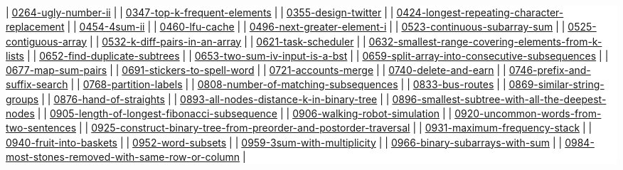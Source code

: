 | [0264-ugly-number-ii](https://github.com/gourav2121raghuwanshi/leetcode-codes/tree/master/0264-ugly-number-ii) |
| [0347-top-k-frequent-elements](https://github.com/gourav2121raghuwanshi/leetcode-codes/tree/master/0347-top-k-frequent-elements) |
| [0355-design-twitter](https://github.com/gourav2121raghuwanshi/leetcode-codes/tree/master/0355-design-twitter) |
| [0424-longest-repeating-character-replacement](https://github.com/gourav2121raghuwanshi/leetcode-codes/tree/master/0424-longest-repeating-character-replacement) |
| [0454-4sum-ii](https://github.com/gourav2121raghuwanshi/leetcode-codes/tree/master/0454-4sum-ii) |
| [0460-lfu-cache](https://github.com/gourav2121raghuwanshi/leetcode-codes/tree/master/0460-lfu-cache) |
| [0496-next-greater-element-i](https://github.com/gourav2121raghuwanshi/leetcode-codes/tree/master/0496-next-greater-element-i) |
| [0523-continuous-subarray-sum](https://github.com/gourav2121raghuwanshi/leetcode-codes/tree/master/0523-continuous-subarray-sum) |
| [0525-contiguous-array](https://github.com/gourav2121raghuwanshi/leetcode-codes/tree/master/0525-contiguous-array) |
| [0532-k-diff-pairs-in-an-array](https://github.com/gourav2121raghuwanshi/leetcode-codes/tree/master/0532-k-diff-pairs-in-an-array) |
| [0621-task-scheduler](https://github.com/gourav2121raghuwanshi/leetcode-codes/tree/master/0621-task-scheduler) |
| [0632-smallest-range-covering-elements-from-k-lists](https://github.com/gourav2121raghuwanshi/leetcode-codes/tree/master/0632-smallest-range-covering-elements-from-k-lists) |
| [0652-find-duplicate-subtrees](https://github.com/gourav2121raghuwanshi/leetcode-codes/tree/master/0652-find-duplicate-subtrees) |
| [0653-two-sum-iv-input-is-a-bst](https://github.com/gourav2121raghuwanshi/leetcode-codes/tree/master/0653-two-sum-iv-input-is-a-bst) |
| [0659-split-array-into-consecutive-subsequences](https://github.com/gourav2121raghuwanshi/leetcode-codes/tree/master/0659-split-array-into-consecutive-subsequences) |
| [0677-map-sum-pairs](https://github.com/gourav2121raghuwanshi/leetcode-codes/tree/master/0677-map-sum-pairs) |
| [0691-stickers-to-spell-word](https://github.com/gourav2121raghuwanshi/leetcode-codes/tree/master/0691-stickers-to-spell-word) |
| [0721-accounts-merge](https://github.com/gourav2121raghuwanshi/leetcode-codes/tree/master/0721-accounts-merge) |
| [0740-delete-and-earn](https://github.com/gourav2121raghuwanshi/leetcode-codes/tree/master/0740-delete-and-earn) |
| [0746-prefix-and-suffix-search](https://github.com/gourav2121raghuwanshi/leetcode-codes/tree/master/0746-prefix-and-suffix-search) |
| [0768-partition-labels](https://github.com/gourav2121raghuwanshi/leetcode-codes/tree/master/0768-partition-labels) |
| [0808-number-of-matching-subsequences](https://github.com/gourav2121raghuwanshi/leetcode-codes/tree/master/0808-number-of-matching-subsequences) |
| [0833-bus-routes](https://github.com/gourav2121raghuwanshi/leetcode-codes/tree/master/0833-bus-routes) |
| [0869-similar-string-groups](https://github.com/gourav2121raghuwanshi/leetcode-codes/tree/master/0869-similar-string-groups) |
| [0876-hand-of-straights](https://github.com/gourav2121raghuwanshi/leetcode-codes/tree/master/0876-hand-of-straights) |
| [0893-all-nodes-distance-k-in-binary-tree](https://github.com/gourav2121raghuwanshi/leetcode-codes/tree/master/0893-all-nodes-distance-k-in-binary-tree) |
| [0896-smallest-subtree-with-all-the-deepest-nodes](https://github.com/gourav2121raghuwanshi/leetcode-codes/tree/master/0896-smallest-subtree-with-all-the-deepest-nodes) |
| [0905-length-of-longest-fibonacci-subsequence](https://github.com/gourav2121raghuwanshi/leetcode-codes/tree/master/0905-length-of-longest-fibonacci-subsequence) |
| [0906-walking-robot-simulation](https://github.com/gourav2121raghuwanshi/leetcode-codes/tree/master/0906-walking-robot-simulation) |
| [0920-uncommon-words-from-two-sentences](https://github.com/gourav2121raghuwanshi/leetcode-codes/tree/master/0920-uncommon-words-from-two-sentences) |
| [0925-construct-binary-tree-from-preorder-and-postorder-traversal](https://github.com/gourav2121raghuwanshi/leetcode-codes/tree/master/0925-construct-binary-tree-from-preorder-and-postorder-traversal) |
| [0931-maximum-frequency-stack](https://github.com/gourav2121raghuwanshi/leetcode-codes/tree/master/0931-maximum-frequency-stack) |
| [0940-fruit-into-baskets](https://github.com/gourav2121raghuwanshi/leetcode-codes/tree/master/0940-fruit-into-baskets) |
| [0952-word-subsets](https://github.com/gourav2121raghuwanshi/leetcode-codes/tree/master/0952-word-subsets) |
| [0959-3sum-with-multiplicity](https://github.com/gourav2121raghuwanshi/leetcode-codes/tree/master/0959-3sum-with-multiplicity) |
| [0966-binary-subarrays-with-sum](https://github.com/gourav2121raghuwanshi/leetcode-codes/tree/master/0966-binary-subarrays-with-sum) |
| [0984-most-stones-removed-with-same-row-or-column](https://github.com/gourav2121raghuwanshi/leetcode-codes/tree/master/0984-most-stones-removed-with-same-row-or-column) |